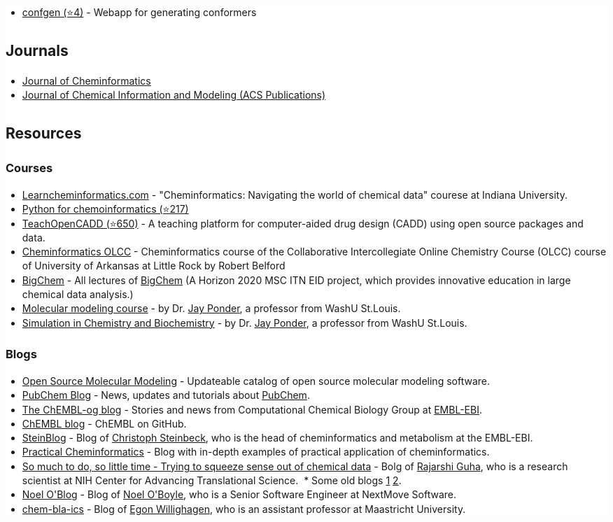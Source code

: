*   [confgen (⭐4)](https://github.com/Et9797/confgen-webapp) - Webapp for generating conformers

## Journals

*   [Journal of Cheminformatics](https://jcheminf.biomedcentral.com/)
*   [Journal of Chemical Information and Modeling (ACS Publications)](https://pubs.acs.org/journal/jcisd8)

## Resources

### Courses

*   [Learncheminformatics.com](http://learncheminformatics.com/) - "Cheminformatics: Navigating the world of chemical data" courese at Indiana University.
*   [Python for chemoinformatics (⭐217)](https://github.com/Mishima-syk/py4chemoinformatics)
*   [TeachOpenCADD (⭐650)](https://github.com/volkamerlab/TeachOpenCADD) - A teaching platform for computer-aided drug design (CADD) using open source packages and data.
*   [Cheminformatics OLCC](https://chem.libretexts.org/Courses/Intercollegiate_Courses/Cheminformatics_OLCC_\(2019\)) - Cheminformatics course of the Collaborative Intercollegiate Online Chemistry Course (OLCC) course of University of Arkansas at Little Rock by Robert Belford
*   [BigChem](http://bigchem.eu/alllectures) - All lectures of [BigChem](http://bigchem.eu/) (A Horizon 2020 MSC ITN EID project, which provides innovative education in large chemical data analysis.)
*   [Molecular modeling course](https://dasher.wustl.edu/chem478/) - by Dr. [Jay Ponder](https://dasher.wustl.edu/), a professor from WashU St.Louis.
*   [Simulation in Chemistry and Biochemistry](https://dasher.wustl.edu/chem430/) - by Dr. [Jay Ponder](https://dasher.wustl.edu/), a professor from WashU St.Louis.

### Blogs

*   [Open Source Molecular Modeling](https://opensourcemolecularmodeling.github.io/README.html) - Updateable catalog of open source molecular modeling software.
*   [PubChem Blog](https://pubchemblog.ncbi.nlm.nih.gov/) - News, updates and tutorials about [PubChem](https://pubchem.ncbi.nlm.nih.gov/).
*   [The ChEMBL-og blog](http://chembl.blogspot.tw/) - Stories and news from Computational Chemical Biology Group at [EMBL-EBI](https://www.ebi.ac.uk/).
*   [ChEMBL blog](http://chembl.github.io/) - ChEMBL on GitHub.
*   [SteinBlog](http://www.steinbeck-molecular.de/steinblog/) - Blog of [Christoph Steinbeck](http://www.steinbeck-molecular.de/steinblog/index.php/about/), who is the head of cheminformatics and metabolism at the EMBL-EBI.
*   [Practical Cheminformatics](http://practicalcheminformatics.blogspot.com/) - Blog with in-depth examples of practical application of cheminformatics.
*   [So much to do, so little time - Trying to squeeze sense out of chemical data](http://blog.rguha.net/) - Bolg of [Rajarshi Guha](http://blog.rguha.net/?page_id=8), who is a research scientist at NIH Center for Advancing Translational Science.
     \* Some old blogs [1](https://rguha.wordpress.com/) [2](http://www.rguha.net/index.html).
*   [Noel O'Blog](http://baoilleach.blogspot.tw/) - Blog of [Noel O'Boyle](https://www.redbrick.dcu.ie/~noel/), who is a Senior Software Engineer at NextMove Software.
*   [chem-bla-ics](http://chem-bla-ics.blogspot.tw/) - Blog of [Egon Willighagen](http://egonw.github.io/), who is an assistant professor at Maastricht University.


